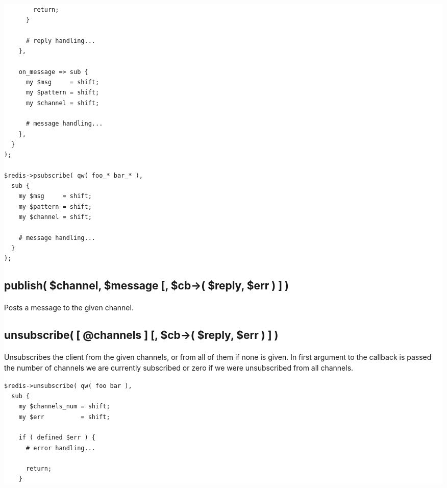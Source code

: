             return;
          }

          # reply handling...
        },

        on_message => sub {
          my $msg     = shift;
          my $pattern = shift;
          my $channel = shift;

          # message handling...
        },
      }
    );

    $redis->psubscribe( qw( foo_* bar_* ),
      sub {
        my $msg     = shift;
        my $pattern = shift;
        my $channel = shift;

        # message handling...
      }
    );

## publish( $channel, $message \[, $cb->( $reply, $err ) \] )

Posts a message to the given channel.

## unsubscribe( \[ @channels \] \[, $cb->( $reply, $err ) \] )

Unsubscribes the client from the given channels, or from all of them if none
is given. In first argument to the callback is passed the number of channels we
are currently subscribed or zero if we were unsubscribed from all channels.

    $redis->unsubscribe( qw( foo bar ),
      sub {
        my $channels_num = shift;
        my $err          = shift;

        if ( defined $err ) {
          # error handling...

          return;
        }
